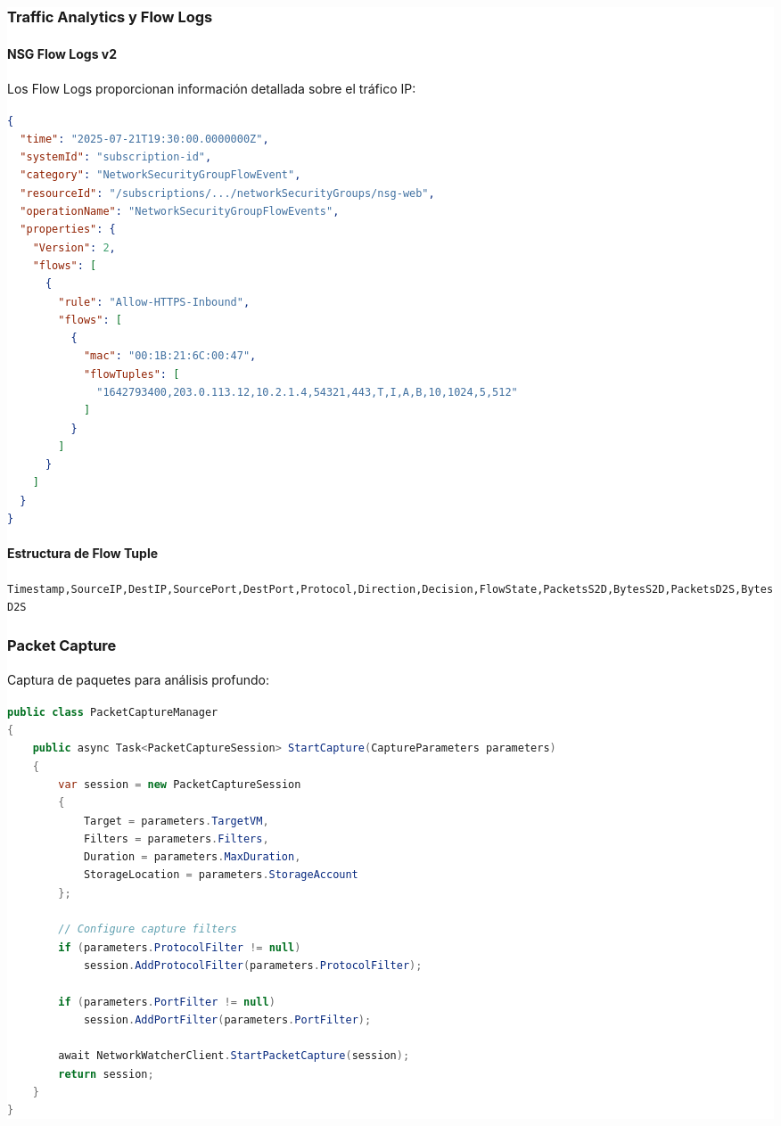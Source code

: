 ### Traffic Analytics y Flow Logs

#### NSG Flow Logs v2
Los Flow Logs proporcionan información detallada sobre el tráfico IP:

```json
{
  "time": "2025-07-21T19:30:00.0000000Z",
  "systemId": "subscription-id",
  "category": "NetworkSecurityGroupFlowEvent",
  "resourceId": "/subscriptions/.../networkSecurityGroups/nsg-web",
  "operationName": "NetworkSecurityGroupFlowEvents",
  "properties": {
    "Version": 2,
    "flows": [
      {
        "rule": "Allow-HTTPS-Inbound",
        "flows": [
          {
            "mac": "00:1B:21:6C:00:47",
            "flowTuples": [
              "1642793400,203.0.113.12,10.2.1.4,54321,443,T,I,A,B,10,1024,5,512"
            ]
          }
        ]
      }
    ]
  }
}
```

#### Estructura de Flow Tuple
```
Timestamp,SourceIP,DestIP,SourcePort,DestPort,Protocol,Direction,Decision,FlowState,PacketsS2D,BytesS2D,PacketsD2S,BytesD2S
```

### Packet Capture

Captura de paquetes para análisis profundo:

```csharp
public class PacketCaptureManager
{
    public async Task<PacketCaptureSession> StartCapture(CaptureParameters parameters)
    {
        var session = new PacketCaptureSession
        {
            Target = parameters.TargetVM,
            Filters = parameters.Filters,
            Duration = parameters.MaxDuration,
            StorageLocation = parameters.StorageAccount
        };
        
        // Configure capture filters
        if (parameters.ProtocolFilter != null)
            session.AddProtocolFilter(parameters.ProtocolFilter);
            
        if (parameters.PortFilter != null)
            session.AddPortFilter(parameters.PortFilter);
            
        await NetworkWatcherClient.StartPacketCapture(session);
        return session;
    }
}
```
